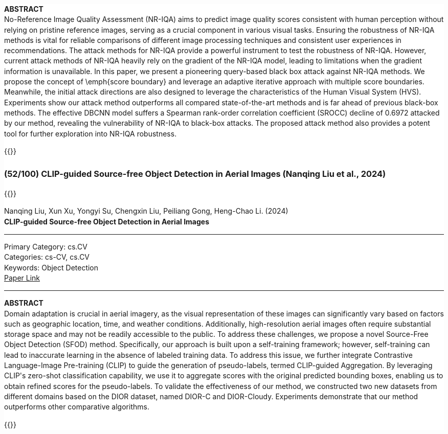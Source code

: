 

**ABSTRACT**  
No-Reference Image Quality Assessment (NR-IQA) aims to predict image quality scores consistent with human perception without relying on pristine reference images, serving as a crucial component in various visual tasks. Ensuring the robustness of NR-IQA methods is vital for reliable comparisons of different image processing techniques and consistent user experiences in recommendations. The attack methods for NR-IQA provide a powerful instrument to test the robustness of NR-IQA. However, current attack methods of NR-IQA heavily rely on the gradient of the NR-IQA model, leading to limitations when the gradient information is unavailable. In this paper, we present a pioneering query-based black box attack against NR-IQA methods. We propose the concept of \emph{score boundary} and leverage an adaptive iterative approach with multiple score boundaries. Meanwhile, the initial attack directions are also designed to leverage the characteristics of the Human Visual System (HVS). Experiments show our attack method outperforms all compared state-of-the-art methods and is far ahead of previous black-box methods. The effective DBCNN model suffers a Spearman rank-order correlation coefficient (SROCC) decline of $0.6972$ attacked by our method, revealing the vulnerability of NR-IQA to black-box attacks. The proposed attack method also provides a potent tool for further exploration into NR-IQA robustness.

{{</citation>}}


### (52/100) CLIP-guided Source-free Object Detection in Aerial Images (Nanqing Liu et al., 2024)

{{<citation>}}

Nanqing Liu, Xun Xu, Yongyi Su, Chengxin Liu, Peiliang Gong, Heng-Chao Li. (2024)  
**CLIP-guided Source-free Object Detection in Aerial Images**  

---
Primary Category: cs.CV  
Categories: cs-CV, cs.CV  
Keywords: Object Detection  
[Paper Link](http://arxiv.org/abs/2401.05168v1)  

---


**ABSTRACT**  
Domain adaptation is crucial in aerial imagery, as the visual representation of these images can significantly vary based on factors such as geographic location, time, and weather conditions. Additionally, high-resolution aerial images often require substantial storage space and may not be readily accessible to the public. To address these challenges, we propose a novel Source-Free Object Detection (SFOD) method. Specifically, our approach is built upon a self-training framework; however, self-training can lead to inaccurate learning in the absence of labeled training data. To address this issue, we further integrate Contrastive Language-Image Pre-training (CLIP) to guide the generation of pseudo-labels, termed CLIP-guided Aggregation. By leveraging CLIP's zero-shot classification capability, we use it to aggregate scores with the original predicted bounding boxes, enabling us to obtain refined scores for the pseudo-labels. To validate the effectiveness of our method, we constructed two new datasets from different domains based on the DIOR dataset, named DIOR-C and DIOR-Cloudy. Experiments demonstrate that our method outperforms other comparative algorithms.

{{</citation>}}


